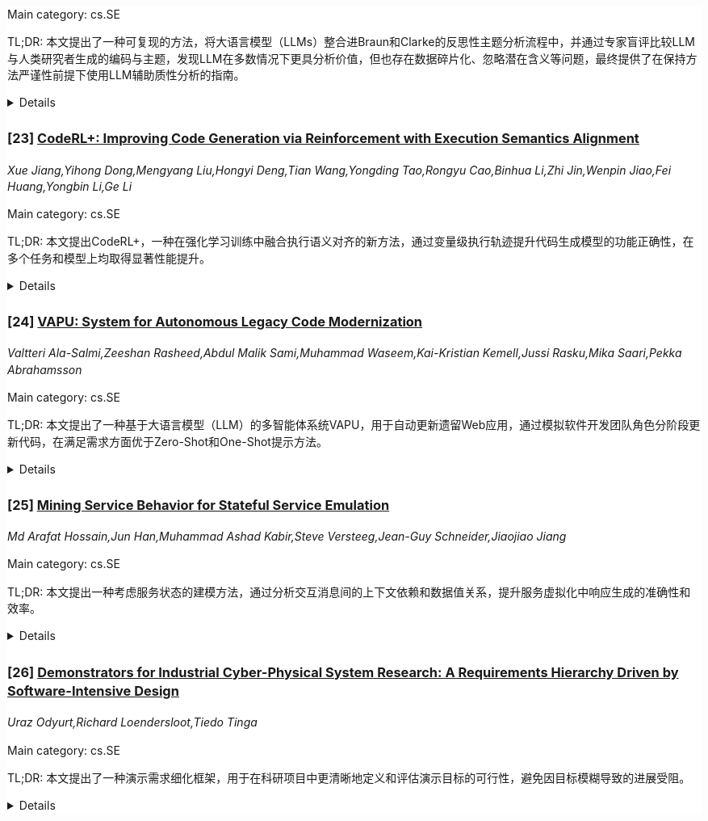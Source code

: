 Main category: cs.SE

TL;DR: 本文提出了一种可复现的方法，将大语言模型（LLMs）整合进Braun和Clarke的反思性主题分析流程中，并通过专家盲评比较LLM与人类研究者生成的编码与主题，发现LLM在多数情况下更具分析价值，但也存在数据碎片化、忽略潜在含义等问题，最终提供了在保持方法严谨性前提下使用LLM辅助质性分析的指南。


<details><summary>Details</summary></details>


### [23] [CodeRL+: Improving Code Generation via Reinforcement with Execution Semantics Alignment](https://arxiv.org/abs/2510.18471)
*Xue Jiang,Yihong Dong,Mengyang Liu,Hongyi Deng,Tian Wang,Yongding Tao,Rongyu Cao,Binhua Li,Zhi Jin,Wenpin Jiao,Fei Huang,Yongbin Li,Ge Li*

Main category: cs.SE

TL;DR: 本文提出CodeRL+，一种在强化学习训练中融合执行语义对齐的新方法，通过变量级执行轨迹提升代码生成模型的功能正确性，在多个任务和模型上均取得显著性能提升。


<details><summary>Details</summary></details>


### [24] [VAPU: System for Autonomous Legacy Code Modernization](https://arxiv.org/abs/2510.18509)
*Valtteri Ala-Salmi,Zeeshan Rasheed,Abdul Malik Sami,Muhammad Waseem,Kai-Kristian Kemell,Jussi Rasku,Mika Saari,Pekka Abrahamsson*

Main category: cs.SE

TL;DR: 本文提出了一种基于大语言模型（LLM）的多智能体系统VAPU，用于自动更新遗留Web应用，通过模拟软件开发团队角色分阶段更新代码，在满足需求方面优于Zero-Shot和One-Shot提示方法。


<details><summary>Details</summary></details>


### [25] [Mining Service Behavior for Stateful Service Emulation](https://arxiv.org/abs/2510.18519)
*Md Arafat Hossain,Jun Han,Muhammad Ashad Kabir,Steve Versteeg,Jean-Guy Schneider,Jiaojiao Jiang*

Main category: cs.SE

TL;DR: 本文提出一种考虑服务状态的建模方法，通过分析交互消息间的上下文依赖和数据值关系，提升服务虚拟化中响应生成的准确性和效率。


<details><summary>Details</summary></details>


### [26] [Demonstrators for Industrial Cyber-Physical System Research: A Requirements Hierarchy Driven by Software-Intensive Design](https://arxiv.org/abs/2510.18534)
*Uraz Odyurt,Richard Loendersloot,Tiedo Tinga*

Main category: cs.SE

TL;DR: 本文提出了一种演示需求细化框架，用于在科研项目中更清晰地定义和评估演示目标的可行性，避免因目标模糊导致的进展受阻。


<details><summary>Details</summary></details>

